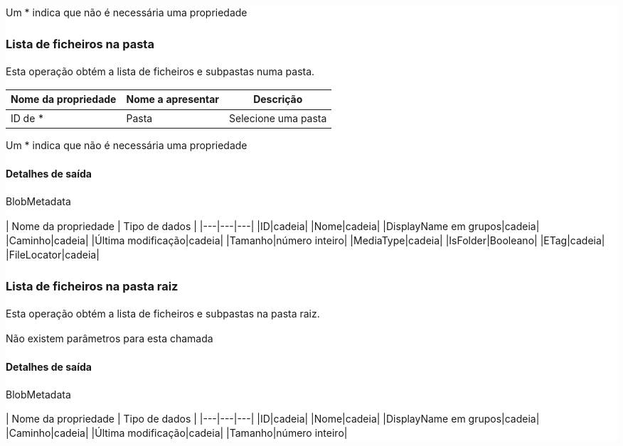 Um * indica que não é necessária uma propriedade




### <a name="list-files-in-folder"></a>Lista de ficheiros na pasta
Esta operação obtém a lista de ficheiros e subpastas numa pasta. 


|Nome da propriedade| Nome a apresentar|Descrição|
| ---|---|---|
|ID de *|Pasta|Selecione uma pasta|

Um * indica que não é necessária uma propriedade



#### <a name="output-details"></a>Detalhes de saída

BlobMetadata


| Nome da propriedade | Tipo de dados |
|---|---|---|
|ID|cadeia|
|Nome|cadeia|
|DisplayName em grupos|cadeia|
|Caminho|cadeia|
|Última modificação|cadeia|
|Tamanho|número inteiro|
|MediaType|cadeia|
|IsFolder|Booleano|
|ETag|cadeia|
|FileLocator|cadeia|




### <a name="list-files-in-root-folder"></a>Lista de ficheiros na pasta raiz
Esta operação obtém a lista de ficheiros e subpastas na pasta raiz. 


Não existem parâmetros para esta chamada

#### <a name="output-details"></a>Detalhes de saída

BlobMetadata


| Nome da propriedade | Tipo de dados |
|---|---|---|
|ID|cadeia|
|Nome|cadeia|
|DisplayName em grupos|cadeia|
|Caminho|cadeia|
|Última modificação|cadeia|
|Tamanho|número inteiro|